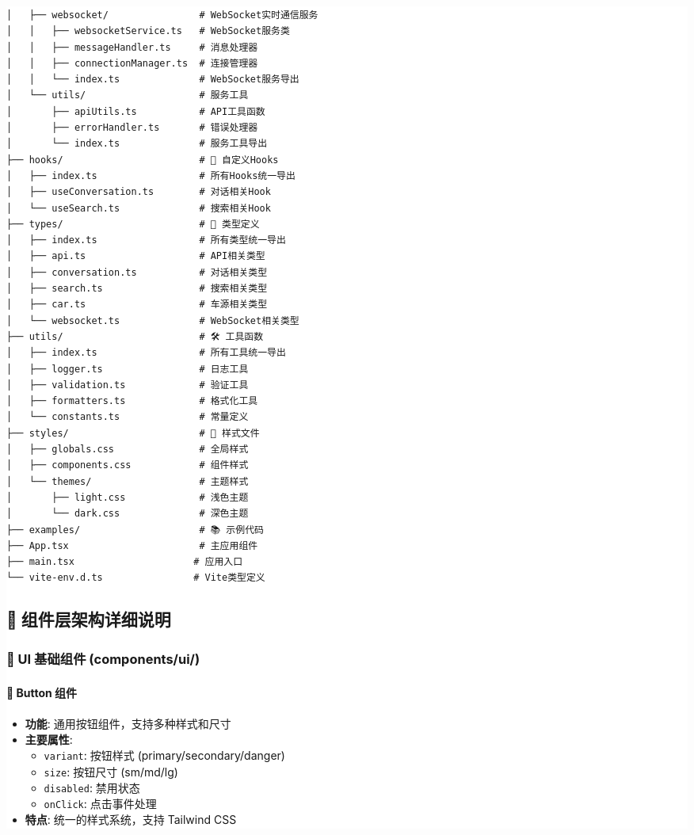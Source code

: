```
│   ├── websocket/                # WebSocket实时通信服务
│   │   ├── websocketService.ts   # WebSocket服务类
│   │   ├── messageHandler.ts     # 消息处理器
│   │   ├── connectionManager.ts  # 连接管理器
│   │   └── index.ts              # WebSocket服务导出
│   └── utils/                    # 服务工具
│       ├── apiUtils.ts           # API工具函数
│       ├── errorHandler.ts       # 错误处理器
│       └── index.ts              # 服务工具导出
├── hooks/                        # 🔗 自定义Hooks
│   ├── index.ts                  # 所有Hooks统一导出
│   ├── useConversation.ts        # 对话相关Hook
│   └── useSearch.ts              # 搜索相关Hook
├── types/                        # 📝 类型定义
│   ├── index.ts                  # 所有类型统一导出
│   ├── api.ts                    # API相关类型
│   ├── conversation.ts           # 对话相关类型
│   ├── search.ts                 # 搜索相关类型
│   ├── car.ts                    # 车源相关类型
│   └── websocket.ts              # WebSocket相关类型
├── utils/                        # 🛠️ 工具函数
│   ├── index.ts                  # 所有工具统一导出
│   ├── logger.ts                 # 日志工具
│   ├── validation.ts             # 验证工具
│   ├── formatters.ts             # 格式化工具
│   └── constants.ts              # 常量定义
├── styles/                       # 🎨 样式文件
│   ├── globals.css               # 全局样式
│   ├── components.css            # 组件样式
│   └── themes/                   # 主题样式
│       ├── light.css             # 浅色主题
│       └── dark.css              # 深色主题
├── examples/                     # 📚 示例代码
├── App.tsx                       # 主应用组件
├── main.tsx                     # 应用入口
└── vite-env.d.ts                # Vite类型定义
```

## 🎨 组件层架构详细说明

### 📁 UI 基础组件 (components/ui/)

#### 🔘 Button 组件

- **功能**: 通用按钮组件，支持多种样式和尺寸
- **主要属性**:
  - `variant`: 按钮样式 (primary/secondary/danger)
  - `size`: 按钮尺寸 (sm/md/lg)
  - `disabled`: 禁用状态
  - `onClick`: 点击事件处理
- **特点**: 统一的样式系统，支持 Tailwind CSS
